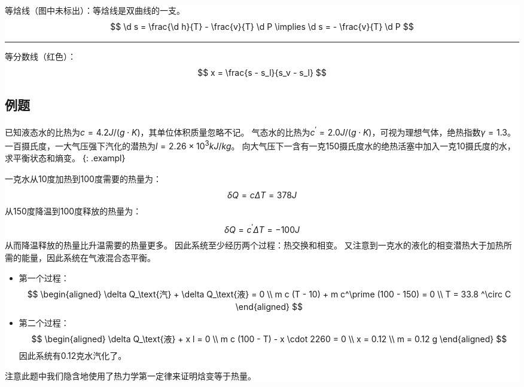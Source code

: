 
等焓线（图中未标出）：等焓线是双曲线的一支。
$$
\d s = \frac{\d h}{T} - \frac{v}{T} \d P \implies \d s = - \frac{v}{T} \d P
$$

---

等分数线（红色）：
$$
x = \frac{s - s_l}{s_v - s_l}
$$

## 例题

已知液态水的比热为$c = 4.2 J/(g \cdot K)$，其单位体积质量忽略不记。
气态水的比热为$c^\prime = 2.0 J/(g \cdot K)$，可视为理想气体，绝热指数$\gamma = 1.3$。
一百摄氏度，一大气压强下汽化的潜热为$l = 2.26 \times 10^3 kJ/kg$。
向大气压下一含有一克150摄氏度水的绝热活塞中加入一克10摄氏度的水，求平衡状态和熵变。
{: .exampl}

一克水从10度加热到100度需要的热量为：
$$
\delta Q = c \Delta T = 378 J
$$
从150度降温到100度释放的热量为：
$$
\delta Q = c^\prime \Delta T = -100 J
$$
从而降温释放的热量比升温需要的热量更多。
因此系统至少经历两个过程：热交换和相变。
又注意到一克水的液化的相变潜热大于加热所需的能量，因此系统在气液混合态平衡。

- 第一个过程：
$$
\begin{aligned}
\delta Q_\text{汽} + \delta Q_\text{液} = 0 \\
m c (T - 10) + m c^\prime (100 - 150) = 0 \\
T = 33.8 ^\circ C
\end{aligned}
$$
- 第二个过程：
$$
\begin{aligned}
\delta Q_\text{液} + x l = 0 \\
m c (100 - T) - x \cdot 2260 = 0 \\
x = 0.12 \\
m = 0.12 g
\end{aligned}
$$
因此系统有0.12克水汽化了。

注意此题中我们隐含地使用了热力学第一定律来证明焓变等于热量。
